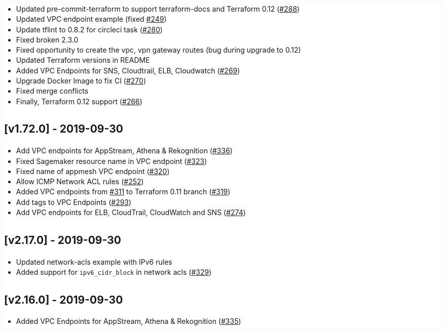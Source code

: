 - Updated pre-commit-terraform to support terraform-docs and Terraform 0.12 ([#288](https://github.com/terraform-aws-modules/terraform-aws-vpc/issues/288))
- Updated VPC endpoint example (fixed [#249](https://github.com/terraform-aws-modules/terraform-aws-vpc/issues/249))
- Update tflint to 0.8.2 for circleci task ([#280](https://github.com/terraform-aws-modules/terraform-aws-vpc/issues/280))
- Fixed broken 2.3.0
- Fixed opportunity to create the vpc, vpn gateway routes (bug during upgrade to 0.12)
- Updated Terraform versions in README
- Added VPC Endpoints for SNS, Cloudtrail, ELB, Cloudwatch ([#269](https://github.com/terraform-aws-modules/terraform-aws-vpc/issues/269))
- Upgrade Docker Image to fix CI ([#270](https://github.com/terraform-aws-modules/terraform-aws-vpc/issues/270))
- Fixed merge conflicts
- Finally, Terraform 0.12 support ([#266](https://github.com/terraform-aws-modules/terraform-aws-vpc/issues/266))


<a name="v1.72.0"></a>
## [v1.72.0] - 2019-09-30

- Add VPC endpoints for AppStream, Athena & Rekognition ([#336](https://github.com/terraform-aws-modules/terraform-aws-vpc/issues/336))
- Fixed Sagemaker resource name in VPC endpoint ([#323](https://github.com/terraform-aws-modules/terraform-aws-vpc/issues/323))
- Fixed name of appmesh VPC endpoint ([#320](https://github.com/terraform-aws-modules/terraform-aws-vpc/issues/320))
- Allow ICMP Network ACL rules ([#252](https://github.com/terraform-aws-modules/terraform-aws-vpc/issues/252))
- Added VPC endpoints from [#311](https://github.com/terraform-aws-modules/terraform-aws-vpc/issues/311) to Terraform 0.11 branch ([#319](https://github.com/terraform-aws-modules/terraform-aws-vpc/issues/319))
- Add tags to VPC Endpoints ([#293](https://github.com/terraform-aws-modules/terraform-aws-vpc/issues/293))
- Add VPC endpoints for ELB, CloudTrail, CloudWatch and SNS ([#274](https://github.com/terraform-aws-modules/terraform-aws-vpc/issues/274))


<a name="v2.17.0"></a>
## [v2.17.0] - 2019-09-30

- Updated network-acls example with IPv6 rules
- Added support for `ipv6_cidr_block` in network acls ([#329](https://github.com/terraform-aws-modules/terraform-aws-vpc/issues/329))


<a name="v2.16.0"></a>
## [v2.16.0] - 2019-09-30

- Added VPC Endpoints for AppStream, Athena & Rekognition ([#335](https://github.com/terraform-aws-modules/terraform-aws-vpc/issues/335))


[Unreleased]: https://github.com/terraform-aws-modules/terraform-aws-vpc/compare/v3.11.0...HEAD
[v3.11.0]: https://github.com/terraform-aws-modules/terraform-aws-vpc/compare/v3.10.0...v3.11.0
[v3.10.0]: https://github.com/terraform-aws-modules/terraform-aws-vpc/compare/v3.9.0...v3.10.0
[v3.9.0]: https://github.com/terraform-aws-modules/terraform-aws-vpc/compare/v3.8.0...v3.9.0
[v3.8.0]: https://github.com/terraform-aws-modules/terraform-aws-vpc/compare/v3.7.0...v3.8.0
[v3.7.0]: https://github.com/terraform-aws-modules/terraform-aws-vpc/compare/v3.6.0...v3.7.0
[v3.6.0]: https://github.com/terraform-aws-modules/terraform-aws-vpc/compare/v3.5.0...v3.6.0
[v3.5.0]: https://github.com/terraform-aws-modules/terraform-aws-vpc/compare/v3.4.0...v3.5.0
[v3.4.0]: https://github.com/terraform-aws-modules/terraform-aws-vpc/compare/v3.3.0...v3.4.0
[v3.3.0]: https://github.com/terraform-aws-modules/terraform-aws-vpc/compare/v3.2.0...v3.3.0
[v3.2.0]: https://github.com/terraform-aws-modules/terraform-aws-vpc/compare/v3.1.0...v3.2.0
[v3.1.0]: https://github.com/terraform-aws-modules/terraform-aws-vpc/compare/v3.0.0...v3.1.0
[v3.0.0]: https://github.com/terraform-aws-modules/terraform-aws-vpc/compare/v2.78.0...v3.0.0
[v2.78.0]: https://github.com/terraform-aws-modules/terraform-aws-vpc/compare/v2.77.0...v2.78.0
[v2.77.0]: https://github.com/terraform-aws-modules/terraform-aws-vpc/compare/v2.76.0...v2.77.0
[v2.76.0]: https://github.com/terraform-aws-modules/terraform-aws-vpc/compare/v2.75.0...v2.76.0
[v2.75.0]: https://github.com/terraform-aws-modules/terraform-aws-vpc/compare/v2.74.0...v2.75.0
[v2.74.0]: https://github.com/terraform-aws-modules/terraform-aws-vpc/compare/v2.73.0...v2.74.0
[v2.73.0]: https://github.com/terraform-aws-modules/terraform-aws-vpc/compare/v2.72.0...v2.73.0
[v2.72.0]: https://github.com/terraform-aws-modules/terraform-aws-vpc/compare/v2.71.0...v2.72.0
[v2.71.0]: https://github.com/terraform-aws-modules/terraform-aws-vpc/compare/v1.73.0...v2.71.0
[v1.73.0]: https://github.com/terraform-aws-modules/terraform-aws-vpc/compare/v2.70.0...v1.73.0
[v2.70.0]: https://github.com/terraform-aws-modules/terraform-aws-vpc/compare/v2.69.0...v2.70.0
[v2.69.0]: https://github.com/terraform-aws-modules/terraform-aws-vpc/compare/v2.68.0...v2.69.0
[v2.68.0]: https://github.com/terraform-aws-modules/terraform-aws-vpc/compare/v2.67.0...v2.68.0
[v2.67.0]: https://github.com/terraform-aws-modules/terraform-aws-vpc/compare/v2.66.0...v2.67.0
[v2.66.0]: https://github.com/terraform-aws-modules/terraform-aws-vpc/compare/v2.65.0...v2.66.0
[v2.65.0]: https://github.com/terraform-aws-modules/terraform-aws-vpc/compare/v2.64.0...v2.65.0
[v2.64.0]: https://github.com/terraform-aws-modules/terraform-aws-vpc/compare/v2.63.0...v2.64.0
[v2.63.0]: https://github.com/terraform-aws-modules/terraform-aws-vpc/compare/v2.62.0...v2.63.0
[v2.62.0]: https://github.com/terraform-aws-modules/terraform-aws-vpc/compare/v2.61.0...v2.62.0
[v2.61.0]: https://github.com/terraform-aws-modules/terraform-aws-vpc/compare/v2.60.0...v2.61.0
[v2.60.0]: https://github.com/terraform-aws-modules/terraform-aws-vpc/compare/v2.59.0...v2.60.0
[v2.59.0]: https://github.com/terraform-aws-modules/terraform-aws-vpc/compare/v2.58.0...v2.59.0
[v2.58.0]: https://github.com/terraform-aws-modules/terraform-aws-vpc/compare/v2.57.0...v2.58.0
[v2.57.0]: https://github.com/terraform-aws-modules/terraform-aws-vpc/compare/v2.56.0...v2.57.0
[v2.56.0]: https://github.com/terraform-aws-modules/terraform-aws-vpc/compare/v2.55.0...v2.56.0
[v2.55.0]: https://github.com/terraform-aws-modules/terraform-aws-vpc/compare/v2.54.0...v2.55.0
[v2.54.0]: https://github.com/terraform-aws-modules/terraform-aws-vpc/compare/v2.53.0...v2.54.0
[v2.53.0]: https://github.com/terraform-aws-modules/terraform-aws-vpc/compare/v2.52.0...v2.53.0
[v2.52.0]: https://github.com/terraform-aws-modules/terraform-aws-vpc/compare/v2.51.0...v2.52.0
[v2.51.0]: https://github.com/terraform-aws-modules/terraform-aws-vpc/compare/v2.50.0...v2.51.0
[v2.50.0]: https://github.com/terraform-aws-modules/terraform-aws-vpc/compare/v2.49.0...v2.50.0
[v2.49.0]: https://github.com/terraform-aws-modules/terraform-aws-vpc/compare/v2.48.0...v2.49.0
[v2.48.0]: https://github.com/terraform-aws-modules/terraform-aws-vpc/compare/v2.47.0...v2.48.0
[v2.47.0]: https://github.com/terraform-aws-modules/terraform-aws-vpc/compare/v2.46.0...v2.47.0
[v2.46.0]: https://github.com/terraform-aws-modules/terraform-aws-vpc/compare/v2.45.0...v2.46.0
[v2.45.0]: https://github.com/terraform-aws-modules/terraform-aws-vpc/compare/v2.44.0...v2.45.0
[v2.44.0]: https://github.com/terraform-aws-modules/terraform-aws-vpc/compare/v2.43.0...v2.44.0
[v2.43.0]: https://github.com/terraform-aws-modules/terraform-aws-vpc/compare/v2.42.0...v2.43.0
[v2.42.0]: https://github.com/terraform-aws-modules/terraform-aws-vpc/compare/v2.41.0...v2.42.0
[v2.41.0]: https://github.com/terraform-aws-modules/terraform-aws-vpc/compare/v2.40.0...v2.41.0
[v2.40.0]: https://github.com/terraform-aws-modules/terraform-aws-vpc/compare/v2.39.0...v2.40.0